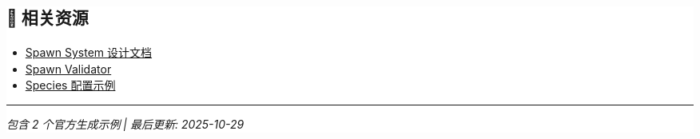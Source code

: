 ## 🔗 相关资源

- [Spawn System 设计文档](../../../docs/design/V1.8.0_DESIGN.md)
- [Spawn Validator](../../../tools/validators/spawn_validator.py)
- [Species 配置示例](../species/)

---

*包含 2 个官方生成示例 | 最后更新: 2025-10-29*

